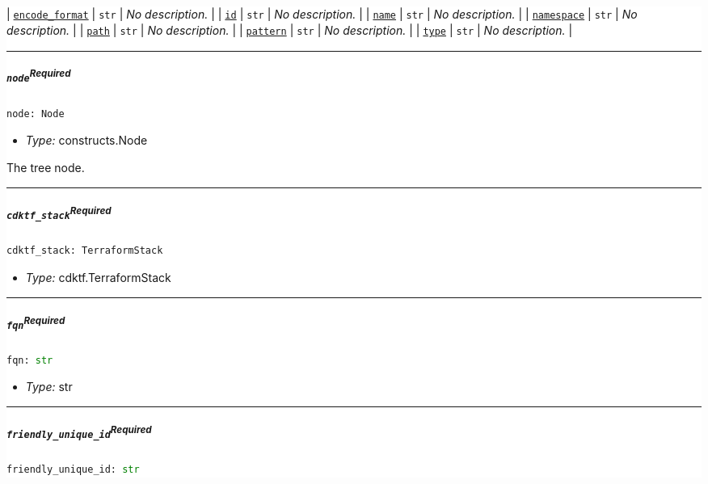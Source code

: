| <code><a href="#@cdktf/provider-vault.transformTemplate.TransformTemplate.property.encodeFormat">encode_format</a></code> | <code>str</code> | *No description.* |
| <code><a href="#@cdktf/provider-vault.transformTemplate.TransformTemplate.property.id">id</a></code> | <code>str</code> | *No description.* |
| <code><a href="#@cdktf/provider-vault.transformTemplate.TransformTemplate.property.name">name</a></code> | <code>str</code> | *No description.* |
| <code><a href="#@cdktf/provider-vault.transformTemplate.TransformTemplate.property.namespace">namespace</a></code> | <code>str</code> | *No description.* |
| <code><a href="#@cdktf/provider-vault.transformTemplate.TransformTemplate.property.path">path</a></code> | <code>str</code> | *No description.* |
| <code><a href="#@cdktf/provider-vault.transformTemplate.TransformTemplate.property.pattern">pattern</a></code> | <code>str</code> | *No description.* |
| <code><a href="#@cdktf/provider-vault.transformTemplate.TransformTemplate.property.type">type</a></code> | <code>str</code> | *No description.* |

---

##### `node`<sup>Required</sup> <a name="node" id="@cdktf/provider-vault.transformTemplate.TransformTemplate.property.node"></a>

```python
node: Node
```

- *Type:* constructs.Node

The tree node.

---

##### `cdktf_stack`<sup>Required</sup> <a name="cdktf_stack" id="@cdktf/provider-vault.transformTemplate.TransformTemplate.property.cdktfStack"></a>

```python
cdktf_stack: TerraformStack
```

- *Type:* cdktf.TerraformStack

---

##### `fqn`<sup>Required</sup> <a name="fqn" id="@cdktf/provider-vault.transformTemplate.TransformTemplate.property.fqn"></a>

```python
fqn: str
```

- *Type:* str

---

##### `friendly_unique_id`<sup>Required</sup> <a name="friendly_unique_id" id="@cdktf/provider-vault.transformTemplate.TransformTemplate.property.friendlyUniqueId"></a>

```python
friendly_unique_id: str
```
